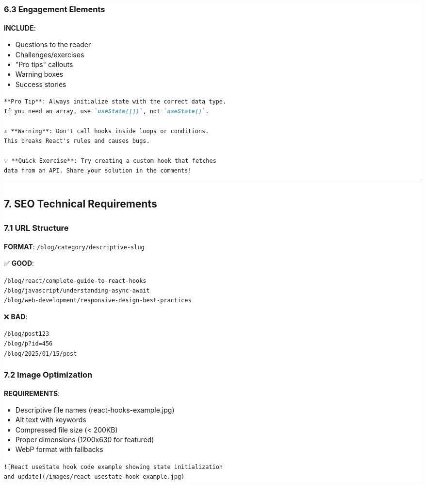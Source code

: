 ### 6.3 Engagement Elements
**INCLUDE**:
- Questions to the reader
- Challenges/exercises
- "Pro tips" callouts
- Warning boxes
- Success stories

```markdown
**Pro Tip**: Always initialize state with the correct data type. 
If you need an array, use `useState([])`, not `useState()`.

⚠️ **Warning**: Don't call hooks inside loops or conditions. 
This breaks React's rules and causes bugs.

💡 **Quick Exercise**: Try creating a custom hook that fetches 
data from an API. Share your solution in the comments!
```

---

## 7. SEO Technical Requirements

### 7.1 URL Structure
**FORMAT**: `/blog/category/descriptive-slug`

✅ **GOOD**:
```
/blog/react/complete-guide-to-react-hooks
/blog/javascript/understanding-async-await
/blog/web-development/responsive-design-best-practices
```

❌ **BAD**:
```
/blog/post123
/blog/p?id=456
/blog/2025/01/15/post
```

### 7.2 Image Optimization
**REQUIREMENTS**:
- Descriptive file names (react-hooks-example.jpg)
- Alt text with keywords
- Compressed file size (< 200KB)
- Proper dimensions (1200x630 for featured)
- WebP format with fallbacks

```markdown
![React useState hook code example showing state initialization 
and update](/images/react-usestate-hook-example.jpg)
```
